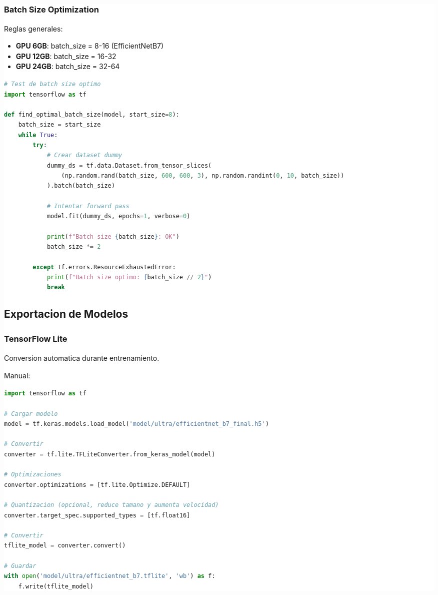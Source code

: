 ### Batch Size Optimization

Reglas generales:
- **GPU 6GB**: batch_size = 8-16 (EfficientNetB7)
- **GPU 12GB**: batch_size = 16-32
- **GPU 24GB**: batch_size = 32-64

```python
# Test de batch size optimo
import tensorflow as tf

def find_optimal_batch_size(model, start_size=8):
    batch_size = start_size
    while True:
        try:
            # Crear dataset dummy
            dummy_ds = tf.data.Dataset.from_tensor_slices(
                (np.random.rand(batch_size, 600, 600, 3), np.random.randint(0, 10, batch_size))
            ).batch(batch_size)
            
            # Intentar forward pass
            model.fit(dummy_ds, epochs=1, verbose=0)
            
            print(f"Batch size {batch_size}: OK")
            batch_size *= 2
            
        except tf.errors.ResourceExhaustedError:
            print(f"Batch size optimo: {batch_size // 2}")
            break
```

## Exportacion de Modelos

### TensorFlow Lite

Conversion automatica durante entrenamiento.

Manual:

```python
import tensorflow as tf

# Cargar modelo
model = tf.keras.models.load_model('model/ultra/efficientnet_b7_final.h5')

# Convertir
converter = tf.lite.TFLiteConverter.from_keras_model(model)

# Optimizaciones
converter.optimizations = [tf.lite.Optimize.DEFAULT]

# Quantizacion (opcional, reduce tamano y aumenta velocidad)
converter.target_spec.supported_types = [tf.float16]

# Convertir
tflite_model = converter.convert()

# Guardar
with open('model/ultra/efficientnet_b7.tflite', 'wb') as f:
    f.write(tflite_model)
```

